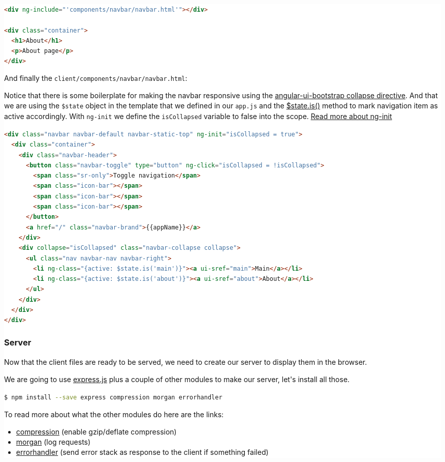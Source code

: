 ```html
<div ng-include="'components/navbar/navbar.html'"></div>

<div class="container">
  <h1>About</h1>
  <p>About page</p>
</div>
```

And finally the `client/components/navbar/navbar.html`:

Notice that there is some boilerplate for making the navbar responsive using the [angular-ui-bootstrap collapse directive](https://angular-ui.github.io/bootstrap/#/collapse).
And that we are using the `$state` object in the template that we defined in our `app.js` and the [$state.is()](https://github.com/angular-ui/ui-router/wiki/Quick-Reference#stateisstateorname--params) method to mark navigation item as active accordingly.
With `ng-init` we define the `isCollapsed` variable to false into the scope. [Read more about ng-init](https://docs.angularjs.org/api/ng/directive/ngInit)

```html
<div class="navbar navbar-default navbar-static-top" ng-init="isCollapsed = true">
  <div class="container">
    <div class="navbar-header">
      <button class="navbar-toggle" type="button" ng-click="isCollapsed = !isCollapsed">
        <span class="sr-only">Toggle navigation</span>
        <span class="icon-bar"></span>
        <span class="icon-bar"></span>
        <span class="icon-bar"></span>
      </button>
      <a href="/" class="navbar-brand">{{appName}}</a>
    </div>
    <div collapse="isCollapsed" class="navbar-collapse collapse">
      <ul class="nav navbar-nav navbar-right">
        <li ng-class="{active: $state.is('main')}"><a ui-sref="main">Main</a></li>
        <li ng-class="{active: $state.is('about')}"><a ui-sref="about">About</a></li>
      </ul>
    </div>
  </div>
</div>
```

### Server

Now that the client files are ready to be served, we need to create our server to display them in the browser.

We are going to use [express.js](http://expressjs.com/) plus a couple of other modules to make our server, let's install all those.

```sh
$ npm install --save express compression morgan errorhandler
```

To read more about what the other modules do here are the links:

- [compression](https://www.npmjs.com/package/compression) (enable gzip/deflate compression)
- [morgan](https://www.npmjs.com/package/morgan) (log requests)
- [errorhandler](https://www.npmjs.com/package/errorhandler) (send error stack as response to the client if something failed)
